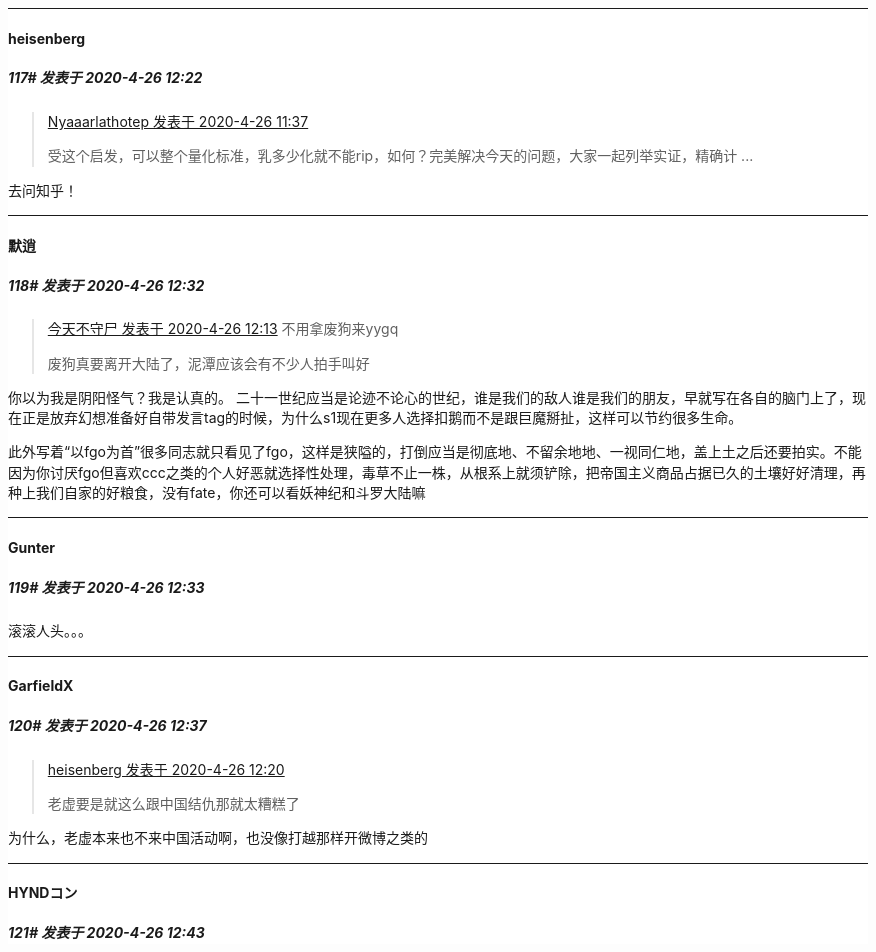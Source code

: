
-----

####  heisenberg  
##### 117#       发表于 2020-4-26 12:22


<blockquote><a href="httphttps://bbs.saraba1st.com/2b/forum.php?mod=redirect&amp;goto=findpost&amp;pid=47209296&amp;ptid=1929717" target="_blank">Nyaaarlathotep 发表于 2020-4-26 11:37</a>

受这个启发，可以整个量化标准，乳多少化就不能rip，如何？完美解决今天的问题，大家一起列举实证，精确计 ...</blockquote>
去问知乎！


-----

####  默逍  
##### 118#       发表于 2020-4-26 12:32


<blockquote><a href="httphttps://bbs.saraba1st.com/2b/forum.php?mod=redirect&amp;goto=findpost&amp;pid=47209721&amp;ptid=1929717" target="_blank">今天不守尸 发表于 2020-4-26 12:13</a>
不用拿废狗来yygq

废狗真要离开大陆了，泥潭应该会有不少人拍手叫好</blockquote>
你以为我是阴阳怪气？我是认真的。
二十一世纪应当是论迹不论心的世纪，谁是我们的敌人谁是我们的朋友，早就写在各自的脑门上了，现在正是放弃幻想准备好自带发言tag的时候，为什么s1现在更多人选择扣鹅而不是跟巨魔掰扯，这样可以节约很多生命。

此外写着“以fgo为首”很多同志就只看见了fgo，这样是狭隘的，打倒应当是彻底地、不留余地地、一视同仁地，盖上土之后还要拍实。不能因为你讨厌fgo但喜欢ccc之类的个人好恶就选择性处理，毒草不止一株，从根系上就须铲除，把帝国主义商品占据已久的土壤好好清理，再种上我们自家的好粮食，没有fate，你还可以看妖神纪和斗罗大陆嘛


-----

####  Gunter  
##### 119#       发表于 2020-4-26 12:33


滚滚人头。。。


-----

####  GarfieldX  
##### 120#       发表于 2020-4-26 12:37


<blockquote><a href="httphttps://bbs.saraba1st.com/2b/forum.php?mod=redirect&amp;goto=findpost&amp;pid=47209805&amp;ptid=1929717" target="_blank">heisenberg 发表于 2020-4-26 12:20</a>

老虚要是就这么跟中国结仇那就太糟糕了</blockquote>
为什么，老虚本来也不来中国活动啊，也没像打越那样开微博之类的


-----

####  HYNDコン  
##### 121#       发表于 2020-4-26 12:43

